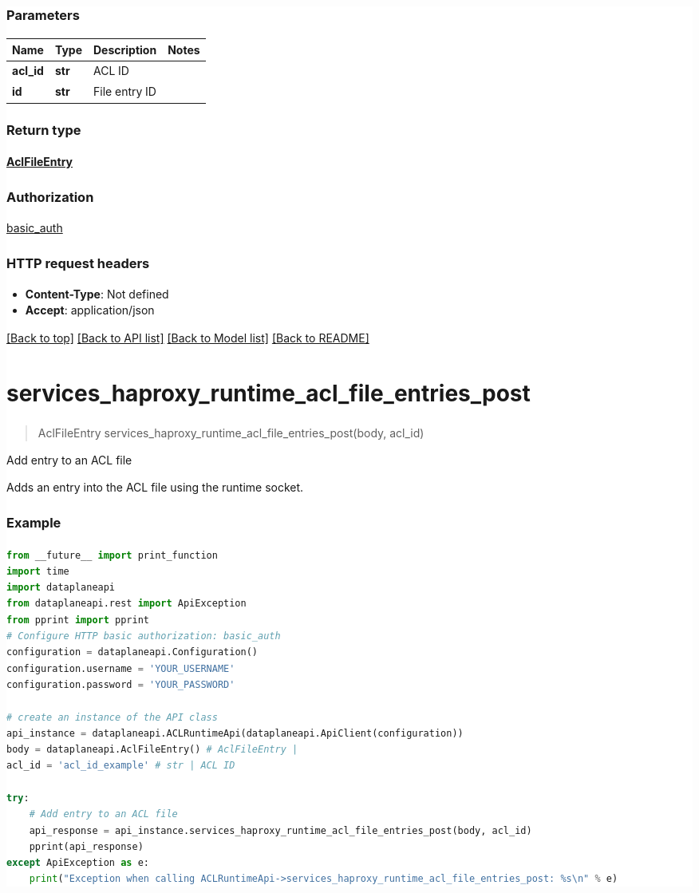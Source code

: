 ### Parameters

Name | Type | Description  | Notes
------------- | ------------- | ------------- | -------------
 **acl_id** | **str**| ACL ID | 
 **id** | **str**| File entry ID | 

### Return type

[**AclFileEntry**](AclFileEntry.md)

### Authorization

[basic_auth](../README.md#basic_auth)

### HTTP request headers

 - **Content-Type**: Not defined
 - **Accept**: application/json

[[Back to top]](#) [[Back to API list]](../README.md#documentation-for-api-endpoints) [[Back to Model list]](../README.md#documentation-for-models) [[Back to README]](../README.md)

# **services_haproxy_runtime_acl_file_entries_post**
> AclFileEntry services_haproxy_runtime_acl_file_entries_post(body, acl_id)

Add entry to an ACL file

Adds an entry into the ACL file using the runtime socket.

### Example

```python
from __future__ import print_function
import time
import dataplaneapi
from dataplaneapi.rest import ApiException
from pprint import pprint
# Configure HTTP basic authorization: basic_auth
configuration = dataplaneapi.Configuration()
configuration.username = 'YOUR_USERNAME'
configuration.password = 'YOUR_PASSWORD'

# create an instance of the API class
api_instance = dataplaneapi.ACLRuntimeApi(dataplaneapi.ApiClient(configuration))
body = dataplaneapi.AclFileEntry() # AclFileEntry | 
acl_id = 'acl_id_example' # str | ACL ID

try:
    # Add entry to an ACL file
    api_response = api_instance.services_haproxy_runtime_acl_file_entries_post(body, acl_id)
    pprint(api_response)
except ApiException as e:
    print("Exception when calling ACLRuntimeApi->services_haproxy_runtime_acl_file_entries_post: %s\n" % e)
```
